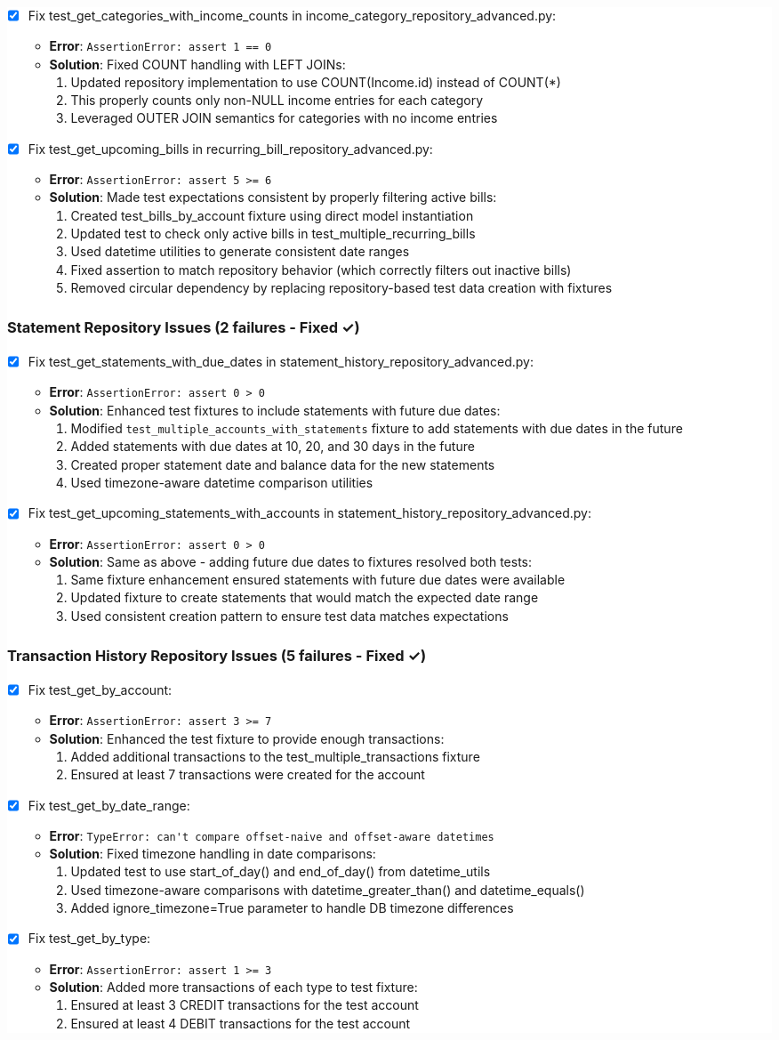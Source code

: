 - [x] Fix test_get_categories_with_income_counts in income_category_repository_advanced.py:
  - **Error**: `AssertionError: assert 1 == 0`
  - **Solution**: Fixed COUNT handling with LEFT JOINs:
    1. Updated repository implementation to use COUNT(Income.id) instead of COUNT(*)
    2. This properly counts only non-NULL income entries for each category
    3. Leveraged OUTER JOIN semantics for categories with no income entries

- [x] Fix test_get_upcoming_bills in recurring_bill_repository_advanced.py:
  - **Error**: `AssertionError: assert 5 >= 6`
  - **Solution**: Made test expectations consistent by properly filtering active bills:
    1. Created test_bills_by_account fixture using direct model instantiation
    2. Updated test to check only active bills in test_multiple_recurring_bills
    3. Used datetime utilities to generate consistent date ranges
    4. Fixed assertion to match repository behavior (which correctly filters out inactive bills)
    5. Removed circular dependency by replacing repository-based test data creation with fixtures

### Statement Repository Issues (2 failures - Fixed ✓)

- [x] Fix test_get_statements_with_due_dates in statement_history_repository_advanced.py:
  - **Error**: `AssertionError: assert 0 > 0`
  - **Solution**: Enhanced test fixtures to include statements with future due dates:
    1. Modified `test_multiple_accounts_with_statements` fixture to add statements with due dates in the future
    2. Added statements with due dates at 10, 20, and 30 days in the future
    3. Created proper statement date and balance data for the new statements
    4. Used timezone-aware datetime comparison utilities

- [x] Fix test_get_upcoming_statements_with_accounts in statement_history_repository_advanced.py:
  - **Error**: `AssertionError: assert 0 > 0`
  - **Solution**: Same as above - adding future due dates to fixtures resolved both tests:
    1. Same fixture enhancement ensured statements with future due dates were available
    2. Updated fixture to create statements that would match the expected date range
    3. Used consistent creation pattern to ensure test data matches expectations

### Transaction History Repository Issues (5 failures - Fixed ✓)

- [x] Fix test_get_by_account:
  - **Error**: `AssertionError: assert 3 >= 7`
  - **Solution**: Enhanced the test fixture to provide enough transactions:
    1. Added additional transactions to the test_multiple_transactions fixture
    2. Ensured at least 7 transactions were created for the account

- [x] Fix test_get_by_date_range:
  - **Error**: `TypeError: can't compare offset-naive and offset-aware datetimes`
  - **Solution**: Fixed timezone handling in date comparisons:
    1. Updated test to use start_of_day() and end_of_day() from datetime_utils
    2. Used timezone-aware comparisons with datetime_greater_than() and datetime_equals() 
    3. Added ignore_timezone=True parameter to handle DB timezone differences

- [x] Fix test_get_by_type:
  - **Error**: `AssertionError: assert 1 >= 3`
  - **Solution**: Added more transactions of each type to test fixture:
    1. Ensured at least 3 CREDIT transactions for the test account
    2. Ensured at least 4 DEBIT transactions for the test account
